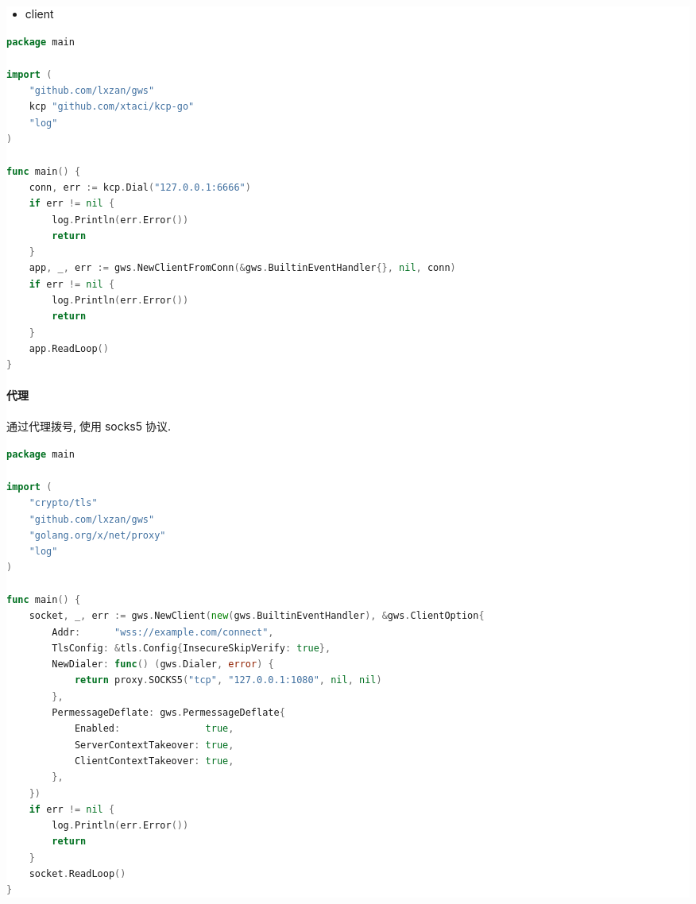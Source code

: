 - client

```go
package main

import (
	"github.com/lxzan/gws"
	kcp "github.com/xtaci/kcp-go"
	"log"
)

func main() {
	conn, err := kcp.Dial("127.0.0.1:6666")
	if err != nil {
		log.Println(err.Error())
		return
	}
	app, _, err := gws.NewClientFromConn(&gws.BuiltinEventHandler{}, nil, conn)
	if err != nil {
		log.Println(err.Error())
		return
	}
	app.ReadLoop()
}

```

#### 代理

通过代理拨号, 使用 socks5 协议.

```go
package main

import (
	"crypto/tls"
	"github.com/lxzan/gws"
	"golang.org/x/net/proxy"
	"log"
)

func main() {
	socket, _, err := gws.NewClient(new(gws.BuiltinEventHandler), &gws.ClientOption{
		Addr:      "wss://example.com/connect",
		TlsConfig: &tls.Config{InsecureSkipVerify: true},
		NewDialer: func() (gws.Dialer, error) {
			return proxy.SOCKS5("tcp", "127.0.0.1:1080", nil, nil)
		},
		PermessageDeflate: gws.PermessageDeflate{
			Enabled:               true,
			ServerContextTakeover: true,
			ClientContextTakeover: true,
		},
	})
	if err != nil {
		log.Println(err.Error())
		return
	}
	socket.ReadLoop()
}

```
